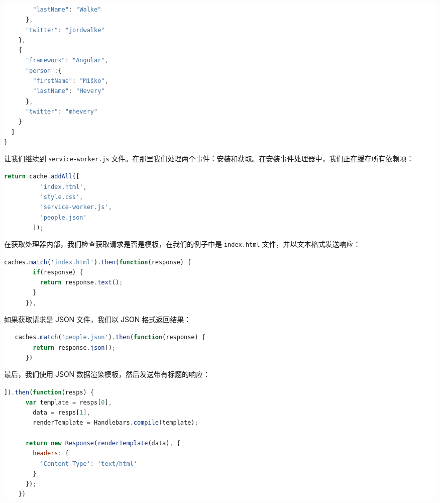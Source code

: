```js
        "lastName": "Walke"
      },
      "twitter": "jordwalke"
    },
    {
      "framework": "Angular",
      "person":{
        "firstName": "Miško",
        "lastName": "Hevery"
      },
      "twitter": "mhevery"
    }
  ]
}
```

让我们继续到 `service-worker.js` 文件。在那里我们处理两个事件：安装和获取。在安装事件处理器中，我们正在缓存所有依赖项：

```js
return cache.addAll([
          'index.html',
          'style.css',
          'service-worker.js',
          'people.json'
        ]);
```

在获取处理器内部，我们检查获取请求是否是模板，在我们的例子中是 `index.html` 文件，并以文本格式发送响应：

```js
caches.match('index.html').then(function(response) {
        if(response) {
          return response.text();
        }
      }),
```

如果获取请求是 JSON 文件，我们以 JSON 格式返回结果：

```js
   caches.match('people.json').then(function(response) {
        return response.json();
      })
```

最后，我们使用 JSON 数据渲染模板，然后发送带有标题的响应：

```js
]).then(function(resps) {
      var template = resps[0],
        data = resps[1],
        renderTemplate = Handlebars.compile(template);

      return new Response(renderTemplate(data), {
        headers: {
          'Content-Type': 'text/html'
        }
      });
    })
```
